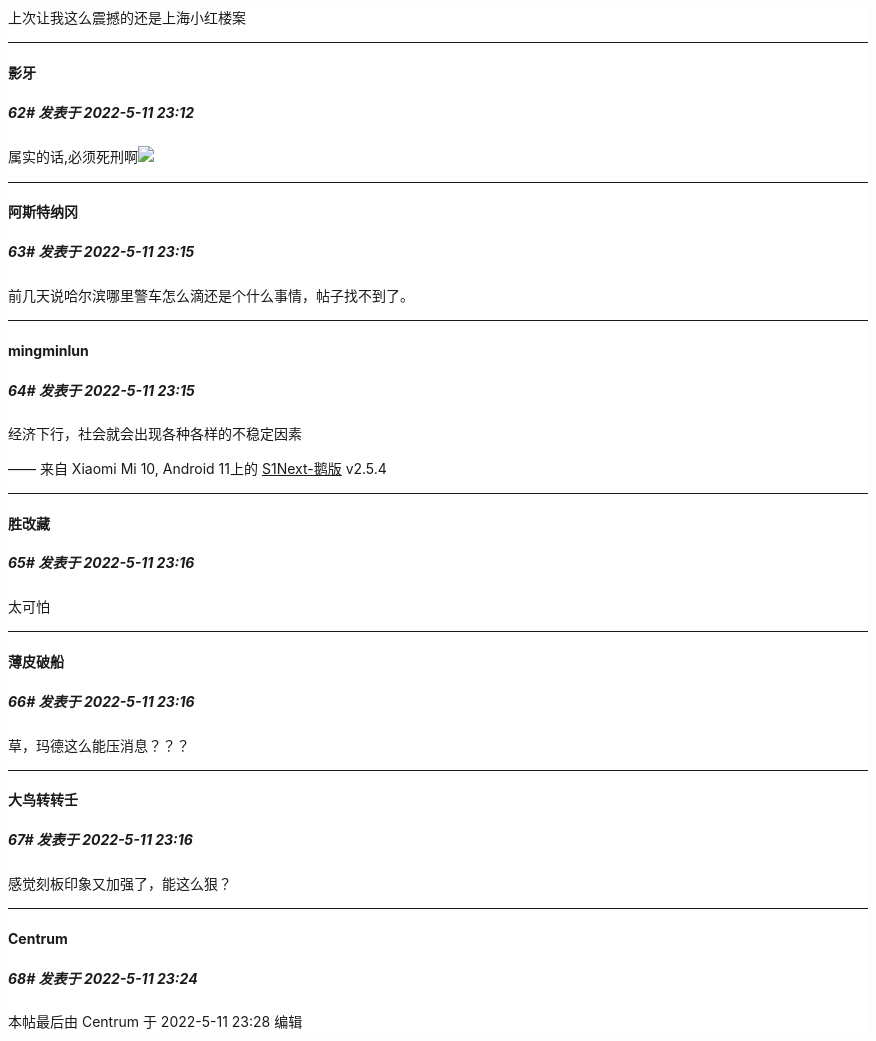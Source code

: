 上次让我这么震撼的还是上海小红楼案



*****

####  影牙  
##### 62#       发表于 2022-5-11 23:12

属实的话,必须死刑啊<img src="https://static.saraba1st.com/image/smiley/face2017/001.png" referrerpolicy="no-referrer">

*****

####  阿斯特纳冈  
##### 63#       发表于 2022-5-11 23:15

前几天说哈尔滨哪里警车怎么滴还是个什么事情，帖子找不到了。

*****

####  mingminlun  
##### 64#       发表于 2022-5-11 23:15

经济下行，社会就会出现各种各样的不稳定因素

—— 来自 Xiaomi Mi 10, Android 11上的 [S1Next-鹅版](https://github.com/ykrank/S1-Next/releases) v2.5.4

*****

####  胜改藏  
##### 65#       发表于 2022-5-11 23:16

太可怕

*****

####  薄皮破船  
##### 66#       发表于 2022-5-11 23:16

草，玛德这么能压消息？？？

*****

####  大鸟转转壬  
##### 67#       发表于 2022-5-11 23:16

感觉刻板印象又加强了，能这么狠？



*****

####  Centrum  
##### 68#       发表于 2022-5-11 23:24

 本帖最后由 Centrum 于 2022-5-11 23:28 编辑 
